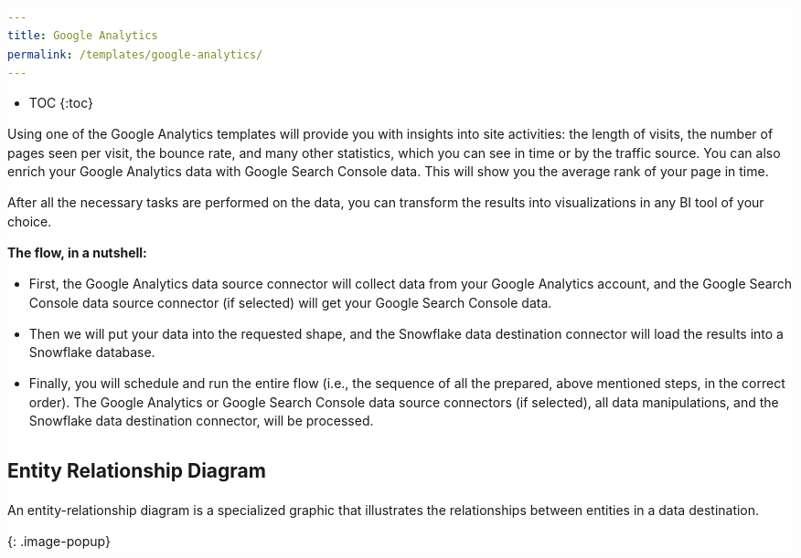 ```yaml
---
title: Google Analytics
permalink: /templates/google-analytics/
---
```


* TOC
{:toc}

Using one of the Google Analytics templates will provide you with insights into site activities: the length of visits, the number of pages seen per visit, the 
bounce rate, and many other statistics, which you can see in time or by the traffic source. You can also enrich your Google Analytics data with 
Google Search Console data. This will show you the average rank of your page in time.

After all the necessary tasks are performed on the data, you can transform the results into visualizations in any BI tool of your choice.

**The flow, in a nutshell:**

- First, the Google Analytics data source connector will collect data from your Google Analytics account, and the Google Search Console data source connector (if selected) 
will get your Google Search Console data.

- Then we will put your data into the requested shape, and the Snowflake data destination connector will load the results into a Snowflake database.

- Finally, you will schedule and run the entire flow (i.e., the sequence of all the prepared, above mentioned steps, in the correct order). 
The Google Analytics or Google Search Console data source connectors (if selected), all data manipulations, and the Snowflake data destination connector, will be processed.

## Entity Relationship Diagram
An entity-relationship diagram is a specialized graphic that illustrates the relationships between entities in a data destination.

{: .image-popup}